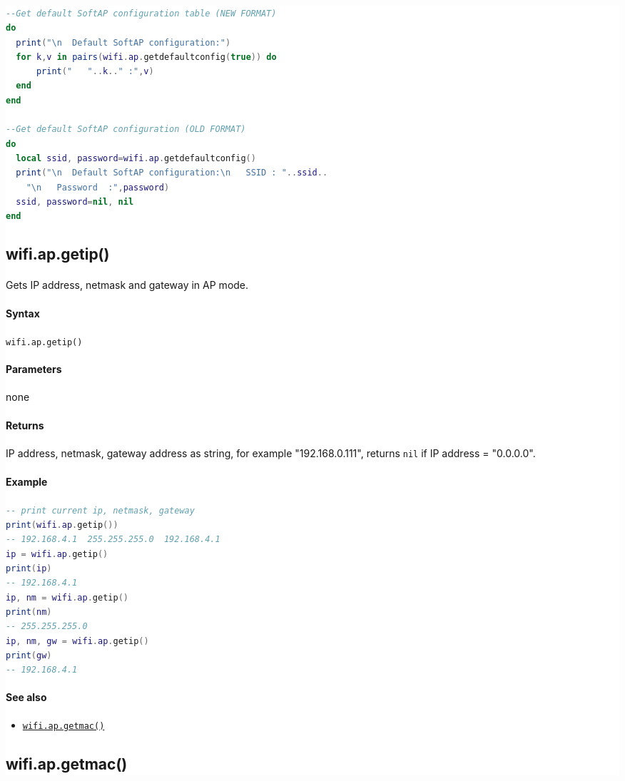 ```lua
--Get default SoftAP configuration table (NEW FORMAT)
do
  print("\n  Default SoftAP configuration:")
  for k,v in pairs(wifi.ap.getdefaultconfig(true)) do
      print("   "..k.." :",v)
  end
end

--Get default SoftAP configuration (OLD FORMAT)
do
  local ssid, password=wifi.ap.getdefaultconfig()
  print("\n  Default SoftAP configuration:\n   SSID : "..ssid..
    "\n   Password  :",password)
  ssid, password=nil, nil
end
```

## wifi.ap.getip()

Gets IP address, netmask and gateway in AP mode.

#### Syntax
`wifi.ap.getip()`

#### Parameters
none

#### Returns
IP address, netmask, gateway address as string, for example "192.168.0.111", returns `nil` if IP address = "0.0.0.0".

#### Example

```lua
-- print current ip, netmask, gateway
print(wifi.ap.getip())
-- 192.168.4.1  255.255.255.0  192.168.4.1
ip = wifi.ap.getip()
print(ip)
-- 192.168.4.1
ip, nm = wifi.ap.getip()
print(nm)
-- 255.255.255.0
ip, nm, gw = wifi.ap.getip()
print(gw)
-- 192.168.4.1
```

#### See also
- [`wifi.ap.getmac()`](#wifiapgetmac)

## wifi.ap.getmac()
